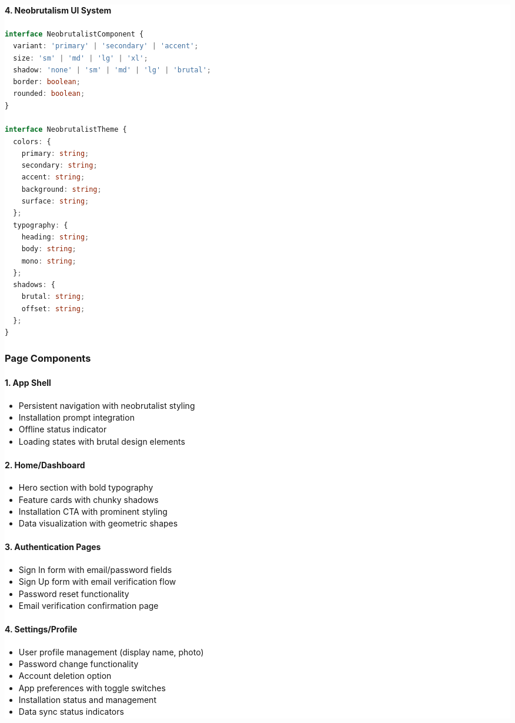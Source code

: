 #### 4. Neobrutalism UI System
```typescript
interface NeobrutalistComponent {
  variant: 'primary' | 'secondary' | 'accent';
  size: 'sm' | 'md' | 'lg' | 'xl';
  shadow: 'none' | 'sm' | 'md' | 'lg' | 'brutal';
  border: boolean;
  rounded: boolean;
}

interface NeobrutalistTheme {
  colors: {
    primary: string;
    secondary: string;
    accent: string;
    background: string;
    surface: string;
  };
  typography: {
    heading: string;
    body: string;
    mono: string;
  };
  shadows: {
    brutal: string;
    offset: string;
  };
}
```

### Page Components

#### 1. App Shell
- Persistent navigation with neobrutalist styling
- Installation prompt integration
- Offline status indicator
- Loading states with brutal design elements

#### 2. Home/Dashboard
- Hero section with bold typography
- Feature cards with chunky shadows
- Installation CTA with prominent styling
- Data visualization with geometric shapes

#### 3. Authentication Pages
- Sign In form with email/password fields
- Sign Up form with email verification flow
- Password reset functionality
- Email verification confirmation page

#### 4. Settings/Profile
- User profile management (display name, photo)
- Password change functionality
- Account deletion option
- App preferences with toggle switches
- Installation status and management
- Data sync status indicators
